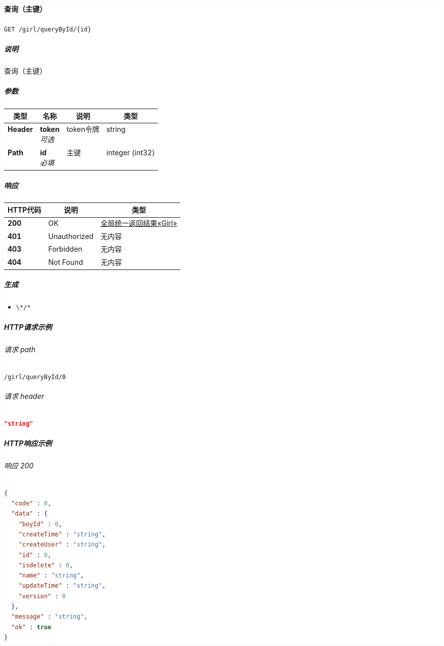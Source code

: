 <a name="querybyidusingget"></a>
#### 查询（主键）
```
GET /girl/queryById/{id}
```


##### 说明
查询（主键）


##### 参数

|类型|名称|说明|类型|
|---|---|---|---|
|**Header**|**token**  <br>*可选*|token令牌|string|
|**Path**|**id**  <br>*必填*|主键|integer (int32)|


##### 响应

|HTTP代码|说明|类型|
|---|---|---|
|**200**|OK|[全局统一返回结果«Girl»](#31d4090813a9f5675d5aa441b5c0bfdc)|
|**401**|Unauthorized|无内容|
|**403**|Forbidden|无内容|
|**404**|Not Found|无内容|


##### 生成

* `\*/*`


##### HTTP请求示例

###### 请求 path
```
/girl/queryById/0
```


###### 请求 header
```json
"string"
```


##### HTTP响应示例

###### 响应 200
```json
{
  "code" : 0,
  "data" : {
    "boyId" : 0,
    "createTime" : "string",
    "createUser" : "string",
    "id" : 0,
    "isdelete" : 0,
    "name" : "string",
    "updateTime" : "string",
    "version" : 0
  },
  "message" : "string",
  "ok" : true
}
```